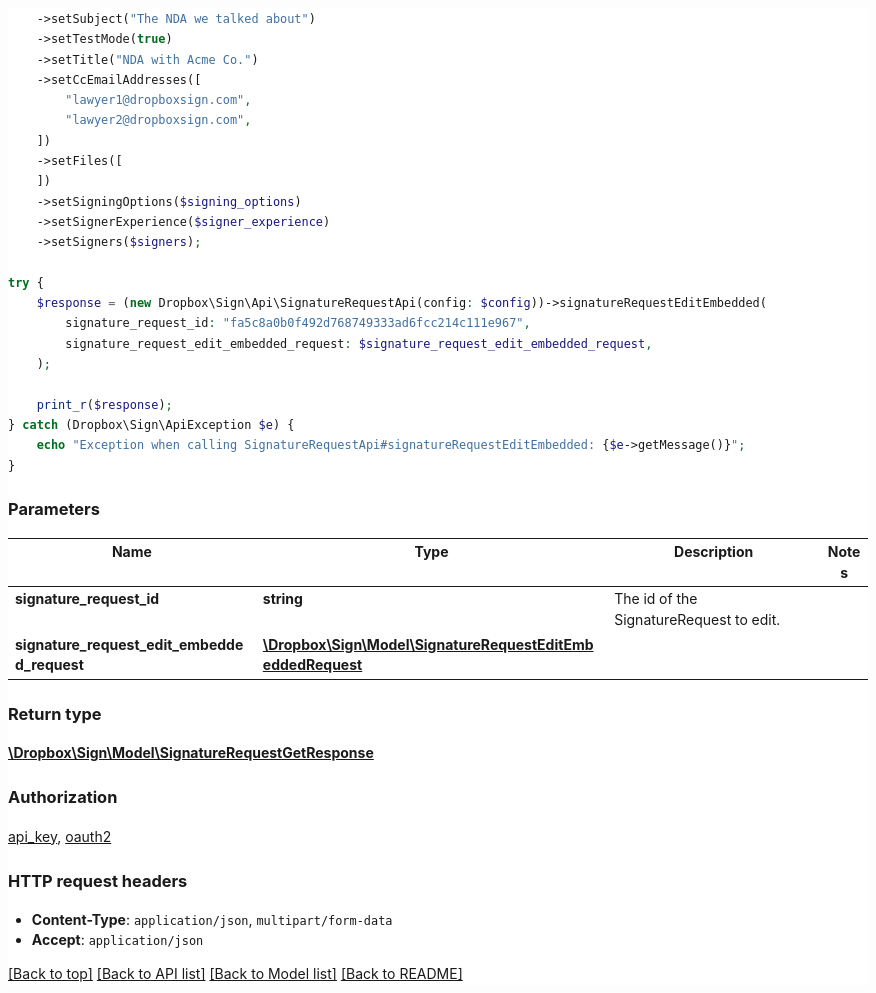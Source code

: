 ```php
    ->setSubject("The NDA we talked about")
    ->setTestMode(true)
    ->setTitle("NDA with Acme Co.")
    ->setCcEmailAddresses([
        "lawyer1@dropboxsign.com",
        "lawyer2@dropboxsign.com",
    ])
    ->setFiles([
    ])
    ->setSigningOptions($signing_options)
    ->setSignerExperience($signer_experience)
    ->setSigners($signers);

try {
    $response = (new Dropbox\Sign\Api\SignatureRequestApi(config: $config))->signatureRequestEditEmbedded(
        signature_request_id: "fa5c8a0b0f492d768749333ad6fcc214c111e967",
        signature_request_edit_embedded_request: $signature_request_edit_embedded_request,
    );

    print_r($response);
} catch (Dropbox\Sign\ApiException $e) {
    echo "Exception when calling SignatureRequestApi#signatureRequestEditEmbedded: {$e->getMessage()}";
}

```

### Parameters

|Name | Type | Description  | Notes |
| ------------- | ------------- | ------------- | ------------- |
| **signature_request_id** | **string**| The id of the SignatureRequest to edit. | |
| **signature_request_edit_embedded_request** | [**\Dropbox\Sign\Model\SignatureRequestEditEmbeddedRequest**](../Model/SignatureRequestEditEmbeddedRequest.md)|  | |

### Return type

[**\Dropbox\Sign\Model\SignatureRequestGetResponse**](../Model/SignatureRequestGetResponse.md)

### Authorization

[api_key](../../README.md#api_key), [oauth2](../../README.md#oauth2)

### HTTP request headers

- **Content-Type**: `application/json`, `multipart/form-data`
- **Accept**: `application/json`

[[Back to top]](#) [[Back to API list]](../../README.md#endpoints)
[[Back to Model list]](../../README.md#models)
[[Back to README]](../../README.md)

